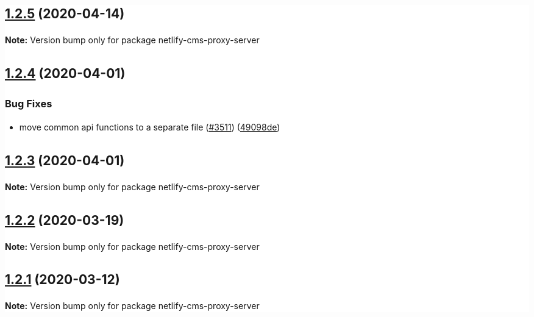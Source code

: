 

## [1.2.5](https://github.com/decaporg/decap-cms/tree/master/packages/netlify-cms-proxy-server/compare/netlify-cms-proxy-server@1.2.4...netlify-cms-proxy-server@1.2.5) (2020-04-14)

**Note:** Version bump only for package netlify-cms-proxy-server





## [1.2.4](https://github.com/decaporg/decap-cms/tree/master/packages/netlify-cms-proxy-server/compare/netlify-cms-proxy-server@1.2.3...netlify-cms-proxy-server@1.2.4) (2020-04-01)


### Bug Fixes

* move common api functions to a separate file ([#3511](https://github.com/decaporg/decap-cms/tree/master/packages/netlify-cms-proxy-server/issues/3511)) ([49098de](https://github.com/decaporg/decap-cms/tree/master/packages/netlify-cms-proxy-server/commit/49098de27f053e51aa3d936d09adae3a7186c6ae))





## [1.2.3](https://github.com/decaporg/decap-cms/tree/master/packages/netlify-cms-proxy-server/compare/netlify-cms-proxy-server@1.2.2...netlify-cms-proxy-server@1.2.3) (2020-04-01)

**Note:** Version bump only for package netlify-cms-proxy-server





## [1.2.2](https://github.com/decaporg/decap-cms/tree/master/packages/netlify-cms-proxy-server/compare/netlify-cms-proxy-server@1.2.1...netlify-cms-proxy-server@1.2.2) (2020-03-19)

**Note:** Version bump only for package netlify-cms-proxy-server





## [1.2.1](https://github.com/decaporg/decap-cms/tree/master/packages/netlify-cms-proxy-server/compare/netlify-cms-proxy-server@1.2.0...netlify-cms-proxy-server@1.2.1) (2020-03-12)

**Note:** Version bump only for package netlify-cms-proxy-server
